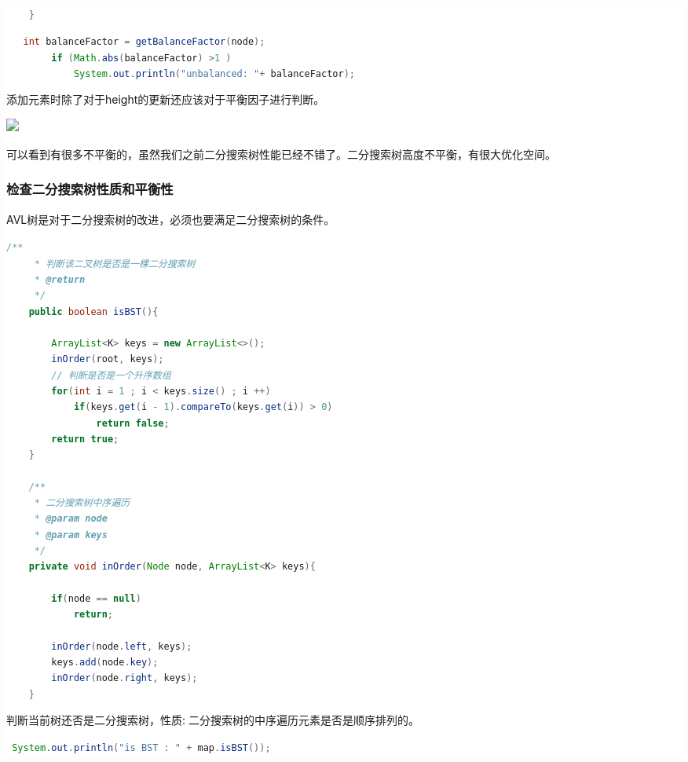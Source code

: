 ```java
    }
```

```java
   int balanceFactor = getBalanceFactor(node);
        if (Math.abs(balanceFactor) >1 )
            System.out.println("unbalanced: "+ balanceFactor);
```

添加元素时除了对于height的更新还应该对于平衡因子进行判断。

![](http://myphoto.mtianyan.cn/20180815175753_qJEQ4Z_Screenshot.jpeg)

可以看到有很多不平衡的，虽然我们之前二分搜索树性能已经不错了。二分搜索树高度不平衡，有很大优化空间。

### 检查二分搜索树性质和平衡性

AVL树是对于二分搜索树的改进，必须也要满足二分搜索树的条件。

```java
/**
     * 判断该二叉树是否是一棵二分搜索树
     * @return
     */
    public boolean isBST(){

        ArrayList<K> keys = new ArrayList<>();
        inOrder(root, keys);
        // 判断是否是一个升序数组
        for(int i = 1 ; i < keys.size() ; i ++)
            if(keys.get(i - 1).compareTo(keys.get(i)) > 0)
                return false;
        return true;
    }

    /**
     * 二分搜索树中序遍历
     * @param node
     * @param keys
     */
    private void inOrder(Node node, ArrayList<K> keys){

        if(node == null)
            return;

        inOrder(node.left, keys);
        keys.add(node.key);
        inOrder(node.right, keys);
    }
```

判断当前树还否是二分搜索树，性质: 二分搜索树的中序遍历元素是否是顺序排列的。

```java
 System.out.println("is BST : " + map.isBST());
```
